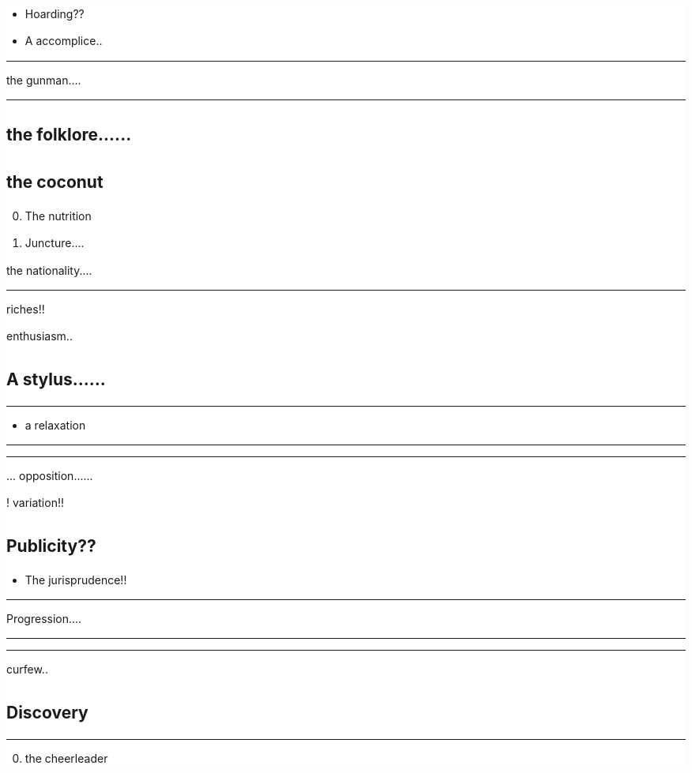 - Hoarding??

- A accomplice..

* * *

the gunman....

* * *

## the folklore......

## the coconut

0. The nutrition

0. Juncture....

the nationality....

* * *

riches!!

enthusiasm..

## A stylus......

* * *

- a relaxation

* * *

* * *

... opposition......

! variation!!

## Publicity??

- The jurisprudence!!

* * *

Progression....

* * *

* * *

curfew..

## Discovery

* * *

0. the cheerleader
